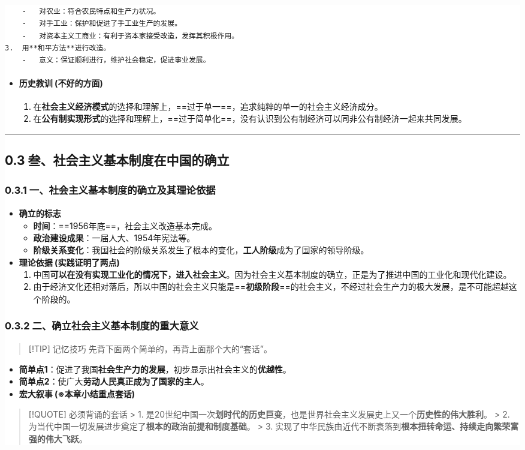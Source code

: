         -   对农业：符合农民特点和生产力状况。
        -   对手工业：保护和促进了手工业生产的发展。
        -   对资本主义工商业：有利于资本家接受改造，发挥其积极作用。
    3.  用**和平方法**进行改造。
        -   意义：保证顺利进行，维护社会稳定，促进事业发展。
-   #### **历史教训 (不好的方面)**
    1.  在**社会主义经济模式**的选择和理解上，==过于单一==，追求纯粹的单一的社会主义经济成分。
    2.  在**公有制实现形式**的选择和理解上，==过于简单化==，没有认识到公有制经济可以同非公有制经济一起来共同发展。
---
## 0.3 叁、社会主义基本制度在中国的确立
### 0.3.1 一、社会主义基本制度的确立及其理论依据
-   **确立的标志**
    -   **时间**：==1956年底==，社会主义改造基本完成。
    -   **政治建设成果**：一届人大、1954年宪法等。
    -   **阶级关系变化**：我国社会的阶级关系发生了根本的变化，**工人阶级**成为了国家的领导阶级。
-   **理论依据 (实践证明了两点)**
    1.  中国**可以在没有实现工业化的情况下，进入社会主义**。因为社会主义基本制度的确立，正是为了推进中国的工业化和现代化建设。
    2.  由于经济文化还相对落后，所以中国的社会主义只能是==**初级阶段**==的社会主义，不经过社会生产力的极大发展，是不可能超越这个阶段的。
### 0.3.2 二、确立社会主义基本制度的重大意义
> [!TIP] 记忆技巧
> 先背下面两个简单的，再背上面那个大的“套话”。
-   **简单点1**：促进了我国**社会生产力的发展**，初步显示出社会主义的**优越性**。
-   **简单点2**：使广大**劳动人民真正成为了国家的主人**。
-   **宏大叙事 (※本章小结重点套话)**
> [!QUOTE] 必须背诵的套话
    > 1.  是20世纪中国一次**划时代的历史巨变**，也是世界社会主义发展史上又一个**历史性的伟大胜利**。
    > 2.  为当代中国一切发展进步奠定了**根本的政治前提和制度基础**。
    > 3.  实现了中华民族由近代不断衰落到**根本扭转命运、持续走向繁荣富强的伟大飞跃**。